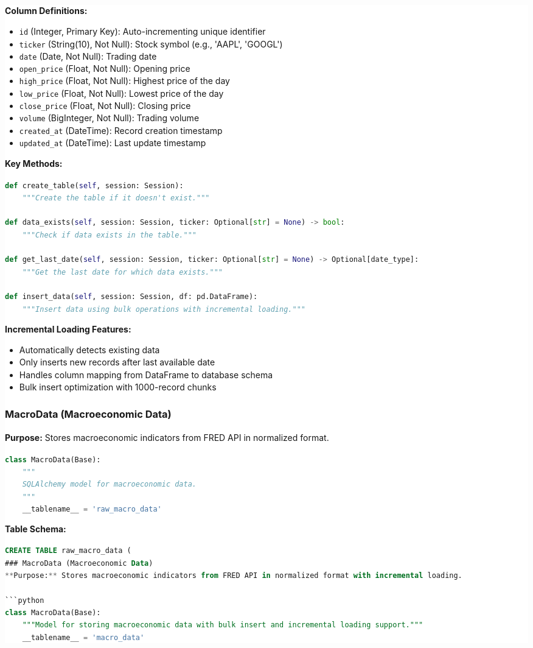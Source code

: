 **Column Definitions:**
- `id` (Integer, Primary Key): Auto-incrementing unique identifier
- `ticker` (String(10), Not Null): Stock symbol (e.g., 'AAPL', 'GOOGL')
- `date` (Date, Not Null): Trading date
- `open_price` (Float, Not Null): Opening price
- `high_price` (Float, Not Null): Highest price of the day
- `low_price` (Float, Not Null): Lowest price of the day
- `close_price` (Float, Not Null): Closing price
- `volume` (BigInteger, Not Null): Trading volume
- `created_at` (DateTime): Record creation timestamp
- `updated_at` (DateTime): Last update timestamp

**Key Methods:**
```python
def create_table(self, session: Session):
    """Create the table if it doesn't exist."""

def data_exists(self, session: Session, ticker: Optional[str] = None) -> bool:
    """Check if data exists in the table."""

def get_last_date(self, session: Session, ticker: Optional[str] = None) -> Optional[date_type]:
    """Get the last date for which data exists."""

def insert_data(self, session: Session, df: pd.DataFrame):
    """Insert data using bulk operations with incremental loading."""
```

**Incremental Loading Features:**
- Automatically detects existing data
- Only inserts new records after last available date
- Handles column mapping from DataFrame to database schema
- Bulk insert optimization with 1000-record chunks

### MacroData (Macroeconomic Data)
**Purpose:** Stores macroeconomic indicators from FRED API in normalized format.

```python
class MacroData(Base):
    """
    SQLAlchemy model for macroeconomic data.
    """
    __tablename__ = 'raw_macro_data'
```

**Table Schema:**
```sql
CREATE TABLE raw_macro_data (
### MacroData (Macroeconomic Data)
**Purpose:** Stores macroeconomic indicators from FRED API in normalized format with incremental loading.

```python
class MacroData(Base):
    """Model for storing macroeconomic data with bulk insert and incremental loading support."""
    __tablename__ = 'macro_data'
```
